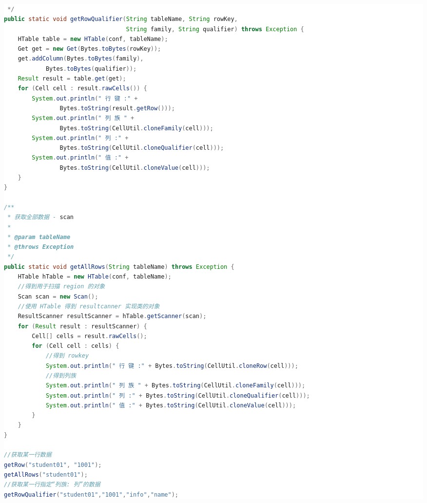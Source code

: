 ```java
 */
public static void getRowQualifier(String tableName, String rowKey,
                                   String family, String qualifier) throws Exception {
    HTable table = new HTable(conf, tableName);
    Get get = new Get(Bytes.toBytes(rowKey));
    get.addColumn(Bytes.toBytes(family),
            Bytes.toBytes(qualifier));
    Result result = table.get(get);
    for (Cell cell : result.rawCells()) {
        System.out.println(" 行 键 :" +
                Bytes.toString(result.getRow()));
        System.out.println(" 列 族 " +
                Bytes.toString(CellUtil.cloneFamily(cell)));
        System.out.println(" 列 :" +
                Bytes.toString(CellUtil.cloneQualifier(cell)));
        System.out.println(" 值 :" +
                Bytes.toString(CellUtil.cloneValue(cell)));
    }
}

/**
 * 获取全部数据 - scan
 *
 * @param tableName
 * @throws Exception
 */
public static void getAllRows(String tableName) throws Exception {
    HTable hTable = new HTable(conf, tableName);
    //得到用于扫描 region 的对象
    Scan scan = new Scan();
    //使用 HTable 得到 resultcanner 实现类的对象
    ResultScanner resultScanner = hTable.getScanner(scan);
    for (Result result : resultScanner) {
        Cell[] cells = result.rawCells();
        for (Cell cell : cells) {
            //得到 rowkey
            System.out.println(" 行 键 :" + Bytes.toString(CellUtil.cloneRow(cell)));
            //得到列族
            System.out.println(" 列 族 " + Bytes.toString(CellUtil.cloneFamily(cell)));
            System.out.println(" 列 :" + Bytes.toString(CellUtil.cloneQualifier(cell)));
            System.out.println(" 值 :" + Bytes.toString(CellUtil.cloneValue(cell)));
        }
    }
}

//获取某一行数据
getRow("student01", "1001");
getAllRows("student01");
//获取某一行指定“列族: 列”的数据
getRowQualifier("student01","1001","info","name");
```
